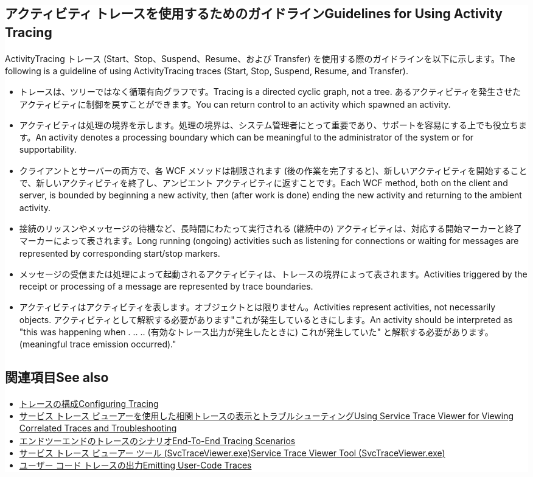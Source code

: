 ## <a name="guidelines-for-using-activity-tracing"></a><span data-ttu-id="0d3fc-178">アクティビティ トレースを使用するためのガイドライン</span><span class="sxs-lookup"><span data-stu-id="0d3fc-178">Guidelines for Using Activity Tracing</span></span>  
 <span data-ttu-id="0d3fc-179">ActivityTracing トレース (Start、Stop、Suspend、Resume、および Transfer) を使用する際のガイドラインを以下に示します。</span><span class="sxs-lookup"><span data-stu-id="0d3fc-179">The following is a guideline of using ActivityTracing traces (Start, Stop, Suspend, Resume, and Transfer).</span></span>  
  
- <span data-ttu-id="0d3fc-180">トレースは、ツリーではなく循環有向グラフです。</span><span class="sxs-lookup"><span data-stu-id="0d3fc-180">Tracing is a directed cyclic graph, not a tree.</span></span> <span data-ttu-id="0d3fc-181">あるアクティビティを発生させたアクティビティに制御を戻すことができます。</span><span class="sxs-lookup"><span data-stu-id="0d3fc-181">You can return control to an activity which spawned an activity.</span></span>  
  
- <span data-ttu-id="0d3fc-182">アクティビティは処理の境界を示します。処理の境界は、システム管理者にとって重要であり、サポートを容易にする上でも役立ちます。</span><span class="sxs-lookup"><span data-stu-id="0d3fc-182">An activity denotes a processing boundary which can be meaningful to the administrator of the system or for supportability.</span></span>  
  
- <span data-ttu-id="0d3fc-183">クライアントとサーバーの両方で、各 WCF メソッドは制限されます (後の作業を完了すると)、新しいアクティビティを開始することで、新しいアクティビティを終了し、アンビエント アクティビティに返すことです。</span><span class="sxs-lookup"><span data-stu-id="0d3fc-183">Each WCF method, both on the client and server, is bounded by beginning a new activity, then (after work is done) ending the new activity and returning to the ambient activity.</span></span>  
  
- <span data-ttu-id="0d3fc-184">接続のリッスンやメッセージの待機など、長時間にわたって実行される (継続中の) アクティビティは、対応する開始マーカーと終了マーカーによって表されます。</span><span class="sxs-lookup"><span data-stu-id="0d3fc-184">Long running (ongoing) activities such as listening for connections or waiting for messages are represented by corresponding start/stop markers.</span></span>  
  
- <span data-ttu-id="0d3fc-185">メッセージの受信または処理によって起動されるアクティビティは、トレースの境界によって表されます。</span><span class="sxs-lookup"><span data-stu-id="0d3fc-185">Activities triggered by the receipt or processing of a message are represented by trace boundaries.</span></span>  
  
- <span data-ttu-id="0d3fc-186">アクティビティはアクティビティを表します。オブジェクトとは限りません。</span><span class="sxs-lookup"><span data-stu-id="0d3fc-186">Activities represent activities, not necessarily objects.</span></span> <span data-ttu-id="0d3fc-187">アクティビティとして解釈する必要があります"これが発生しているときにします。</span><span class="sxs-lookup"><span data-stu-id="0d3fc-187">An activity should be interpreted as "this was happening when .</span></span> <span data-ttu-id="0d3fc-188">.</span><span class="sxs-lookup"><span data-stu-id="0d3fc-188">.</span></span> <span data-ttu-id="0d3fc-189">.</span><span class="sxs-lookup"><span data-stu-id="0d3fc-189">.</span></span> <span data-ttu-id="0d3fc-190"> (有効なトレース出力が発生したときに) これが発生していた" と解釈する必要があります。</span><span class="sxs-lookup"><span data-stu-id="0d3fc-190">(meaningful trace emission occurred)."</span></span>  
  
## <a name="see-also"></a><span data-ttu-id="0d3fc-191">関連項目</span><span class="sxs-lookup"><span data-stu-id="0d3fc-191">See also</span></span>

- [<span data-ttu-id="0d3fc-192">トレースの構成</span><span class="sxs-lookup"><span data-stu-id="0d3fc-192">Configuring Tracing</span></span>](../../../../../docs/framework/wcf/diagnostics/tracing/configuring-tracing.md)
- [<span data-ttu-id="0d3fc-193">サービス トレース ビューアーを使用した相関トレースの表示とトラブルシューティング</span><span class="sxs-lookup"><span data-stu-id="0d3fc-193">Using Service Trace Viewer for Viewing Correlated Traces and Troubleshooting</span></span>](../../../../../docs/framework/wcf/diagnostics/tracing/using-service-trace-viewer-for-viewing-correlated-traces-and-troubleshooting.md)
- [<span data-ttu-id="0d3fc-194">エンドツーエンドのトレースのシナリオ</span><span class="sxs-lookup"><span data-stu-id="0d3fc-194">End-To-End Tracing Scenarios</span></span>](../../../../../docs/framework/wcf/diagnostics/tracing/end-to-end-tracing-scenarios.md)
- [<span data-ttu-id="0d3fc-195">サービス トレース ビューアー ツール (SvcTraceViewer.exe)</span><span class="sxs-lookup"><span data-stu-id="0d3fc-195">Service Trace Viewer Tool (SvcTraceViewer.exe)</span></span>](../../../../../docs/framework/wcf/service-trace-viewer-tool-svctraceviewer-exe.md)
- [<span data-ttu-id="0d3fc-196">ユーザー コード トレースの出力</span><span class="sxs-lookup"><span data-stu-id="0d3fc-196">Emitting User-Code Traces</span></span>](../../../../../docs/framework/wcf/diagnostics/tracing/emitting-user-code-traces.md)
